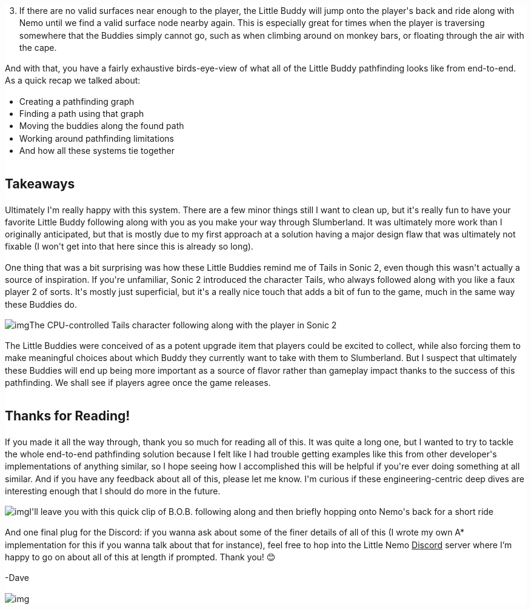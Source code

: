    3. If there are no valid surfaces near enough to the player, the Little Buddy will jump onto the player's back and ride along with Nemo until we find a valid surface node nearby again. This is especially great for times when the player is traversing somewhere that the Buddies simply cannot go, such as when climbing around on monkey bars, or floating through the air with the cape.

And with that, you have a fairly exhaustive birds-eye-view of what all of the Little Buddy pathfinding looks like from end-to-end. As a quick recap we talked about:

* Creating a pathfinding graph
* Finding a path using that graph
* Moving the buddies along the found path
* Working around pathfinding limitations
* And how all these systems tie together

## Takeaways

Ultimately I'm really happy with this system. There are a few minor things still I want to clean up, but it's really fun to have your favorite Little Buddy following along with you as you make your way through Slumberland. It was ultimately more work than I originally anticipated, but that is mostly due to my first approach at a solution having a major design flaw that was ultimately not fixable (I won't get into that here since this is already so long).

One thing that was a bit surprising was how these Little Buddies remind me of Tails in Sonic 2, even though this wasn't actually a source of inspiration. If you're unfamiliar, Sonic 2 introduced the character Tails, who always followed along with you like a faux player 2 of sorts. It's mostly just superficial, but it's a really nice touch that adds a bit of fun to the game, much in the same way these Buddies do.

![img](https://i.ibb.co/TvRs4Dq/sonic2.webp)The CPU-controlled Tails character following along with the player in Sonic 2

The Little Buddies were conceived of as a potent upgrade item that players could be excited to collect, while also forcing them to make meaningful choices about which Buddy they currently want to take with them to Slumberland. But I suspect that ultimately these Buddies will end up being more important as a source of flavor rather than gameplay impact thanks to the success of this pathfinding. We shall see if players agree once the game releases.



## Thanks for Reading!

If you made it all the way through, thank you so much for reading all of this. It was quite a long one, but I wanted to try to tackle the whole end-to-end pathfinding solution because I felt like I had trouble getting examples like this from other developer's implementations of anything similar, so I hope seeing how I accomplished this will be helpful if you're ever doing something at all similar. And if you have any feedback about all of this, please let me know. I'm curious if these engineering-centric deep dives are interesting enough that I should do more in the future.

![img](https://i.ibb.co/pKw55wz/bob-backpack.webp)I'll leave you with this quick clip of B.O.B. following along and then briefly hopping onto Nemo's back for a short ride

And one final plug for the Discord: if you wanna ask about some of the finer details of all of this (I wrote my own A* implementation for this if you wanna talk about that for instance), feel free to hop into the Little Nemo [Discord](https://discord.com/invite/9NymgSJAVp) server where I’m happy to go on about all of this at length if prompted. Thank you! 😊

-Dave

![img](https://i.ibb.co/fp2p9m0/hot-beverage.png)
